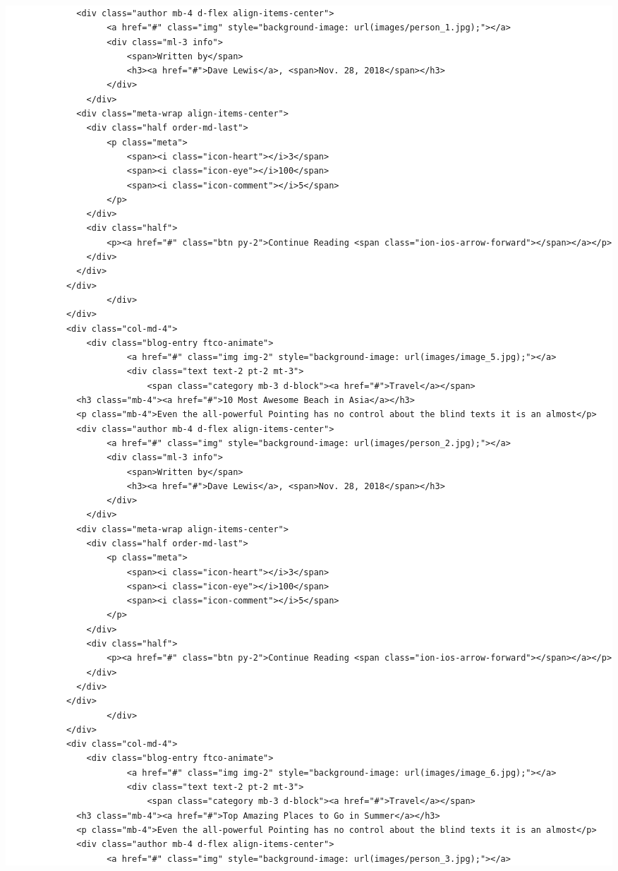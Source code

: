 	              <div class="author mb-4 d-flex align-items-center">
	            		<a href="#" class="img" style="background-image: url(images/person_1.jpg);"></a>
	            		<div class="ml-3 info">
	            			<span>Written by</span>
	            			<h3><a href="#">Dave Lewis</a>, <span>Nov. 28, 2018</span></h3>
	            		</div>
	            	</div>
	              <div class="meta-wrap align-items-center">
	              	<div class="half order-md-last">
		              	<p class="meta">
		              		<span><i class="icon-heart"></i>3</span>
		              		<span><i class="icon-eye"></i>100</span>
		              		<span><i class="icon-comment"></i>5</span>
		              	</p>
	              	</div>
	              	<div class="half">
		              	<p><a href="#" class="btn py-2">Continue Reading <span class="ion-ios-arrow-forward"></span></a></p>
	              	</div>
	              </div>
	            </div>
						</div>
    			</div>
    			<div class="col-md-4">
    				<div class="blog-entry ftco-animate">
							<a href="#" class="img img-2" style="background-image: url(images/image_5.jpg);"></a>
							<div class="text text-2 pt-2 mt-3">
								<span class="category mb-3 d-block"><a href="#">Travel</a></span>
	              <h3 class="mb-4"><a href="#">10 Most Awesome Beach in Asia</a></h3>
	              <p class="mb-4">Even the all-powerful Pointing has no control about the blind texts it is an almost</p>
	              <div class="author mb-4 d-flex align-items-center">
	            		<a href="#" class="img" style="background-image: url(images/person_2.jpg);"></a>
	            		<div class="ml-3 info">
	            			<span>Written by</span>
	            			<h3><a href="#">Dave Lewis</a>, <span>Nov. 28, 2018</span></h3>
	            		</div>
	            	</div>
	              <div class="meta-wrap align-items-center">
	              	<div class="half order-md-last">
		              	<p class="meta">
		              		<span><i class="icon-heart"></i>3</span>
		              		<span><i class="icon-eye"></i>100</span>
		              		<span><i class="icon-comment"></i>5</span>
		              	</p>
	              	</div>
	              	<div class="half">
		              	<p><a href="#" class="btn py-2">Continue Reading <span class="ion-ios-arrow-forward"></span></a></p>
	              	</div>
	              </div>
	            </div>
						</div>
    			</div>
    			<div class="col-md-4">
    				<div class="blog-entry ftco-animate">
							<a href="#" class="img img-2" style="background-image: url(images/image_6.jpg);"></a>
							<div class="text text-2 pt-2 mt-3">
								<span class="category mb-3 d-block"><a href="#">Travel</a></span>
	              <h3 class="mb-4"><a href="#">Top Amazing Places to Go in Summer</a></h3>
	              <p class="mb-4">Even the all-powerful Pointing has no control about the blind texts it is an almost</p>
	              <div class="author mb-4 d-flex align-items-center">
	            		<a href="#" class="img" style="background-image: url(images/person_3.jpg);"></a>